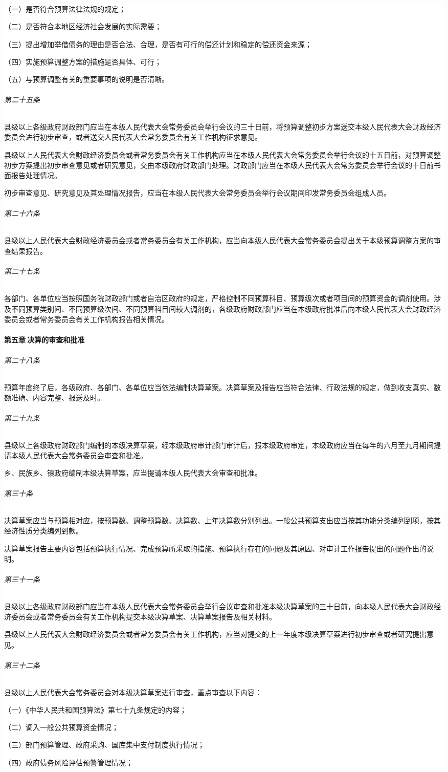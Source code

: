 （一）是否符合预算法律法规的规定；

（二）是否符合本地区经济社会发展的实际需要；

（三）提出增加举借债务的理由是否合法、合理，是否有可行的偿还计划和稳定的偿还资金来源；

（四）实施预算调整方案的措施是否具体、可行；

（五）与预算调整有关的重要事项的说明是否清晰。

###### 第二十五条

县级以上各级政府财政部门应当在本级人民代表大会常务委员会举行会议的三十日前，将预算调整初步方案送交本级人民代表大会财政经济委员会进行初步审查，或者送交人民代表大会常务委员会有关工作机构征求意见。

县级以上人民代表大会财政经济委员会或者常务委员会有关工作机构应当在本级人民代表大会常务委员会举行会议的十五日前，对预算调整初步方案提出初步审查意见或者研究意见，交由本级政府财政部门处理。财政部门应当在本级人民代表大会常务委员会举行会议的十日前书面报告处理情况。

初步审查意见、研究意见及其处理情况报告，应当在本级人民代表大会常务委员会举行会议期间印发常务委员会组成人员。

###### 第二十六条

县级以上人民代表大会财政经济委员会或者常务委员会有关工作机构，应当向本级人民代表大会常务委员会提出关于本级预算调整方案的审查结果报告。

###### 第二十七条

各部门、各单位应当按照国务院财政部门或者自治区政府的规定，严格控制不同预算科目、预算级次或者项目间的预算资金的调剂使用。涉及不同预算类别间、不同预算级次间、不同预算科目间较大调剂的，各级政府财政部门应当在本级政府批准后向本级人民代表大会财政经济委员会或者常务委员会有关工作机构报告相关情况。

#### 第五章 决算的审查和批准

###### 第二十八条

预算年度终了后，各级政府、各部门、各单位应当依法编制决算草案。决算草案及报告应当符合法律、行政法规的规定，做到收支真实、数额准确、内容完整、报送及时。

###### 第二十九条

县级以上各级政府财政部门编制的本级决算草案，经本级政府审计部门审计后，报本级政府审定，本级政府应当在每年的六月至九月期间提请本级人民代表大会常务委员会审查和批准。

乡、民族乡、镇政府编制本级决算草案，应当提请本级人民代表大会审查和批准。

###### 第三十条

决算草案应当与预算相对应，按预算数、调整预算数、决算数、上年决算数分别列出。一般公共预算支出应当按其功能分类编列到项，按其经济性质分类编列到款。

决算草案报告主要内容包括预算执行情况、完成预算所采取的措施、预算执行存在的问题及其原因、对审计工作报告提出的问题作出的说明。

###### 第三十一条

县级以上各级政府财政部门应当在本级人民代表大会常务委员会举行会议审查和批准本级决算草案的三十日前，向本级人民代表大会财政经济委员会或者常务委员会有关工作机构提交本级决算草案、决算草案报告及相关材料。

县级以上人民代表大会财政经济委员会或者常务委员会有关工作机构，应当对提交的上一年度本级决算草案进行初步审查或者研究提出意见。

###### 第三十二条

县级以上人民代表大会常务委员会对本级决算草案进行审查，重点审查以下内容：

（一）《中华人民共和国预算法》第七十九条规定的内容；

（二）调入一般公共预算资金情况；

（三）部门预算管理、政府采购、国库集中支付制度执行情况；

（四）政府债务风险评估预警管理情况；
